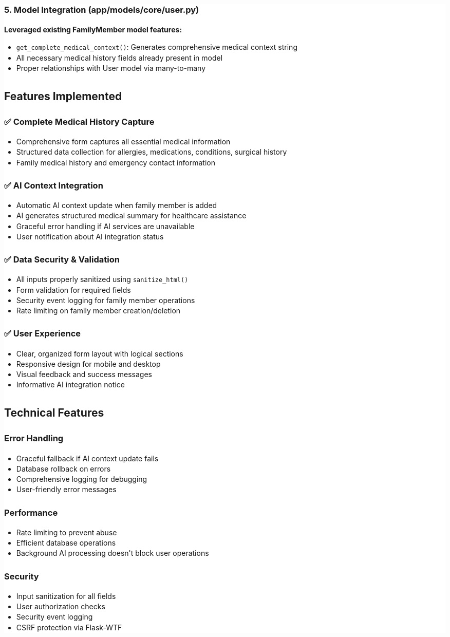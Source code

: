 ### 5. Model Integration (app/models/core/user.py)
**Leveraged existing FamilyMember model features:**
- `get_complete_medical_context()`: Generates comprehensive medical context string
- All necessary medical history fields already present in model
- Proper relationships with User model via many-to-many

## Features Implemented

### ✅ Complete Medical History Capture
- Comprehensive form captures all essential medical information
- Structured data collection for allergies, medications, conditions, surgical history
- Family medical history and emergency contact information

### ✅ AI Context Integration
- Automatic AI context update when family member is added
- AI generates structured medical summary for healthcare assistance
- Graceful error handling if AI services are unavailable
- User notification about AI integration status

### ✅ Data Security & Validation
- All inputs properly sanitized using `sanitize_html()`
- Form validation for required fields
- Security event logging for family member operations
- Rate limiting on family member creation/deletion

### ✅ User Experience
- Clear, organized form layout with logical sections
- Responsive design for mobile and desktop
- Visual feedback and success messages
- Informative AI integration notice

## Technical Features

### Error Handling
- Graceful fallback if AI context update fails
- Database rollback on errors
- Comprehensive logging for debugging
- User-friendly error messages

### Performance
- Rate limiting to prevent abuse
- Efficient database operations
- Background AI processing doesn't block user operations

### Security
- Input sanitization for all fields
- User authorization checks
- Security event logging
- CSRF protection via Flask-WTF

